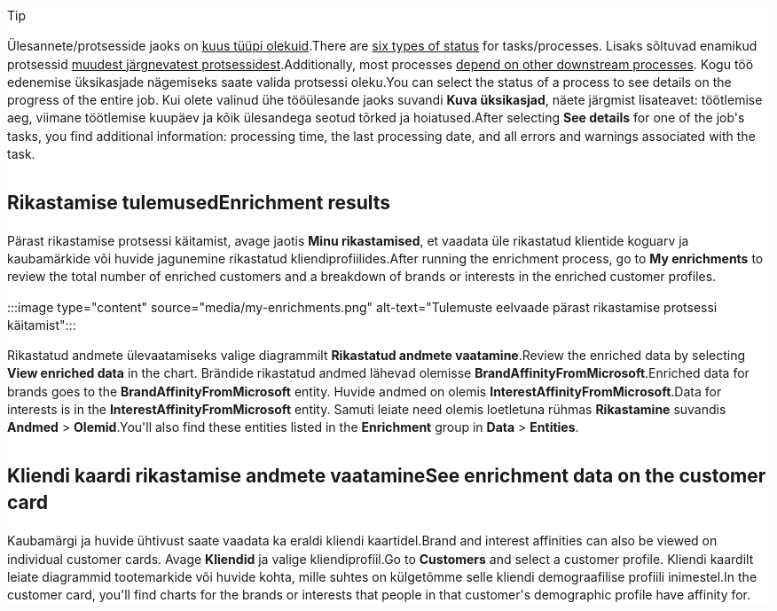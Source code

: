 > [!TIP]
> <span data-ttu-id="8d1f3-172">Ülesannete/protsesside jaoks on [kuus tüüpi olekuid](system.md#status-types).</span><span class="sxs-lookup"><span data-stu-id="8d1f3-172">There are [six types of status](system.md#status-types) for tasks/processes.</span></span> <span data-ttu-id="8d1f3-173">Lisaks sõltuvad enamikud protsessid [muudest järgnevatest protsessidest](system.md#refresh-policies).</span><span class="sxs-lookup"><span data-stu-id="8d1f3-173">Additionally, most processes [depend on other downstream processes](system.md#refresh-policies).</span></span> <span data-ttu-id="8d1f3-174">Kogu töö edenemise üksikasjade nägemiseks saate valida protsessi oleku.</span><span class="sxs-lookup"><span data-stu-id="8d1f3-174">You can select the status of a process to see details on the progress of the entire job.</span></span> <span data-ttu-id="8d1f3-175">Kui olete valinud ühe tööülesande jaoks suvandi **Kuva üksikasjad**, näete järgmist lisateavet: töötlemise aeg, viimane töötlemise kuupäev ja kõik ülesandega seotud tõrked ja hoiatused.</span><span class="sxs-lookup"><span data-stu-id="8d1f3-175">After selecting **See details** for one of the job's tasks, you find additional information: processing time, the last processing date, and all errors and warnings associated with the task.</span></span>

## <a name="enrichment-results"></a><span data-ttu-id="8d1f3-176">Rikastamise tulemused</span><span class="sxs-lookup"><span data-stu-id="8d1f3-176">Enrichment results</span></span>

<span data-ttu-id="8d1f3-177">Pärast rikastamise protsessi käitamist, avage jaotis **Minu rikastamised**, et vaadata üle rikastatud klientide koguarv ja kaubamärkide või huvide jagunemine rikastatud kliendiprofiilides.</span><span class="sxs-lookup"><span data-stu-id="8d1f3-177">After running the enrichment process, go to **My enrichments** to review the total number of enriched customers and a breakdown of brands or interests in the enriched customer profiles.</span></span>

:::image type="content" source="media/my-enrichments.png" alt-text="Tulemuste eelvaade pärast rikastamise protsessi käitamist":::

<span data-ttu-id="8d1f3-179">Rikastatud andmete ülevaatamiseks valige diagrammilt **Rikastatud andmete vaatamine**.</span><span class="sxs-lookup"><span data-stu-id="8d1f3-179">Review the enriched data by selecting **View enriched data** in the chart.</span></span> <span data-ttu-id="8d1f3-180">Brändide rikastatud andmed lähevad olemisse **BrandAffinityFromMicrosoft**.</span><span class="sxs-lookup"><span data-stu-id="8d1f3-180">Enriched data for brands goes to the **BrandAffinityFromMicrosoft** entity.</span></span> <span data-ttu-id="8d1f3-181">Huvide andmed on olemis **InterestAffinityFromMicrosoft**.</span><span class="sxs-lookup"><span data-stu-id="8d1f3-181">Data for interests is in the **InterestAffinityFromMicrosoft** entity.</span></span> <span data-ttu-id="8d1f3-182">Samuti leiate need olemis loetletuna rühmas **Rikastamine** suvandis **Andmed** > **Olemid**.</span><span class="sxs-lookup"><span data-stu-id="8d1f3-182">You'll also find these entities listed in the **Enrichment** group in **Data** > **Entities**.</span></span>

## <a name="see-enrichment-data-on-the-customer-card"></a><span data-ttu-id="8d1f3-183">Kliendi kaardi rikastamise andmete vaatamine</span><span class="sxs-lookup"><span data-stu-id="8d1f3-183">See enrichment data on the customer card</span></span>

<span data-ttu-id="8d1f3-184">Kaubamärgi ja huvide ühtivust saate vaadata ka eraldi kliendi kaartidel.</span><span class="sxs-lookup"><span data-stu-id="8d1f3-184">Brand and interest affinities can also be viewed on individual customer cards.</span></span> <span data-ttu-id="8d1f3-185">Avage **Kliendid** ja valige kliendiprofiil.</span><span class="sxs-lookup"><span data-stu-id="8d1f3-185">Go to **Customers** and select a customer profile.</span></span> <span data-ttu-id="8d1f3-186">Kliendi kaardilt leiate diagrammid tootemarkide või huvide kohta, mille suhtes on külgetõmme selle kliendi demograafilise profiili inimestel.</span><span class="sxs-lookup"><span data-stu-id="8d1f3-186">In the customer card, you'll find charts for the brands or interests that people in that customer's demographic profile have affinity for.</span></span>
